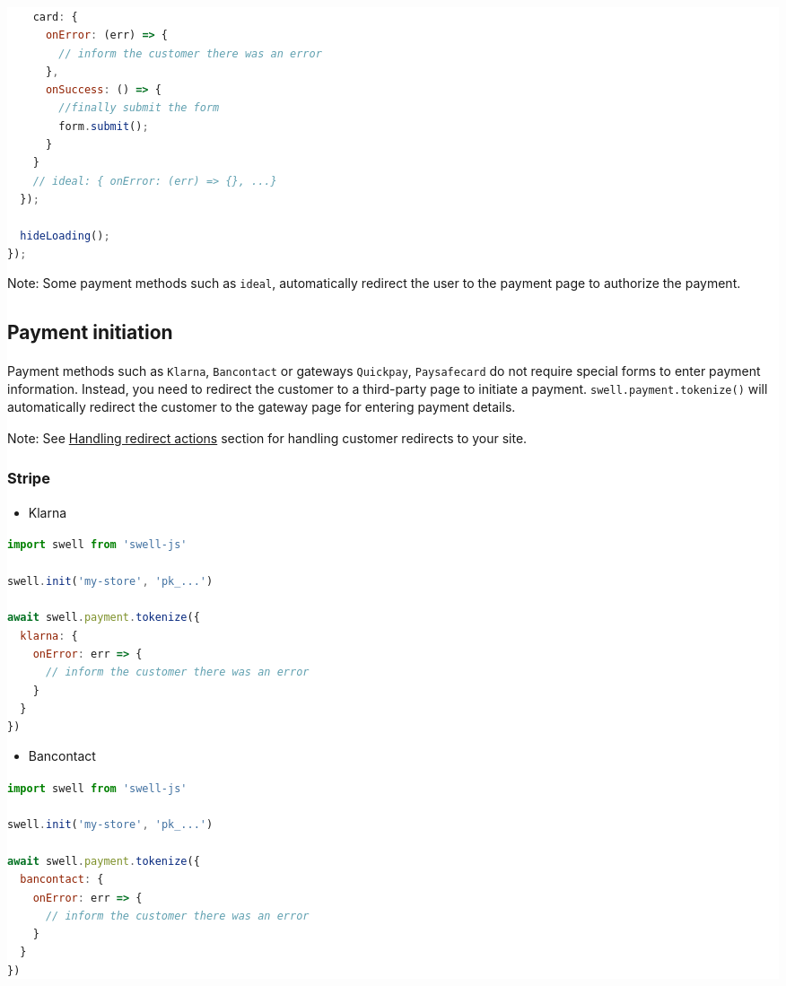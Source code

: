 ```javascript
    card: {
      onError: (err) => {
        // inform the customer there was an error
      },
      onSuccess: () => {
        //finally submit the form
        form.submit();
      }
    }
    // ideal: { onError: (err) => {}, ...}
  });

  hideLoading();
});
```

Note: Some payment methods such as `ideal`, automatically redirect the user to the payment page to authorize the payment.

## Payment initiation

Payment methods such as `Klarna`, `Bancontact` or gateways `Quickpay`, `Paysafecard` do not require special forms to enter payment information. Instead, you need to redirect the customer to a third-party page to initiate a payment. `swell.payment.tokenize()` will automatically redirect the customer to the gateway page for entering payment details.

Note: See [Handling redirect actions](#handling-redirect-actions) section for handling customer redirects to your site.

### Stripe

- Klarna

```javascript
import swell from 'swell-js'

swell.init('my-store', 'pk_...')

await swell.payment.tokenize({
  klarna: {
    onError: err => {
      // inform the customer there was an error
    }
  }
})
```

- Bancontact

```javascript
import swell from 'swell-js'

swell.init('my-store', 'pk_...')

await swell.payment.tokenize({
  bancontact: {
    onError: err => {
      // inform the customer there was an error
    }
  }
})
```
